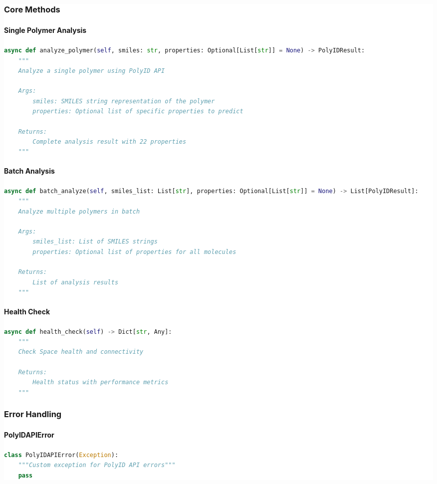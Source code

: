 ### Core Methods

#### Single Polymer Analysis
```python
async def analyze_polymer(self, smiles: str, properties: Optional[List[str]] = None) -> PolyIDResult:
    """
    Analyze a single polymer using PolyID API

    Args:
        smiles: SMILES string representation of the polymer
        properties: Optional list of specific properties to predict

    Returns:
        Complete analysis result with 22 properties
    """
```

#### Batch Analysis
```python
async def batch_analyze(self, smiles_list: List[str], properties: Optional[List[str]] = None) -> List[PolyIDResult]:
    """
    Analyze multiple polymers in batch

    Args:
        smiles_list: List of SMILES strings
        properties: Optional list of properties for all molecules

    Returns:
        List of analysis results
    """
```

#### Health Check
```python
async def health_check(self) -> Dict[str, Any]:
    """
    Check Space health and connectivity

    Returns:
        Health status with performance metrics
    """
```

### Error Handling

#### PolyIDAPIError
```python
class PolyIDAPIError(Exception):
    """Custom exception for PolyID API errors"""
    pass
```
